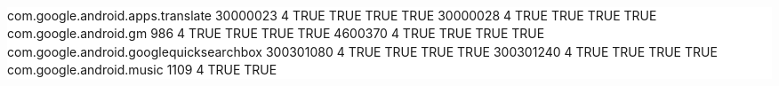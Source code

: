  </tr>
 <tr height=12 style='height:12.0pt'>
  <td rowspan=2 height=24 class=xl60 style='height:24.0pt;border-top:none'>com.google.android.apps.translate</td>
  <td class=xl60 style='border-top:none;border-left:none'>30000023</td>
  <td align=right>4</td>
  <td align=center>TRUE</td>
  <td align=center>TRUE</td>
  <td align=center>TRUE</td>
  <td align=center>TRUE</td>
 </tr>
 <tr height=12 style='height:12.0pt'>
  <td height=12 class=xl60 style='height:12.0pt;border-top:none;border-left:
  none'>30000028</td>
  <td align=right>4</td>
  <td align=center>TRUE</td>
  <td align=center>TRUE</td>
  <td align=center>TRUE</td>
  <td align=center>TRUE</td>
 </tr>
 <tr height=12 style='height:12.0pt'>
  <td rowspan=2 height=24 class=xl60 style='height:24.0pt;border-top:none'>com.google.android.gm</td>
  <td class=xl60 style='border-top:none;border-left:none'>986</td>
  <td align=right>4</td>
  <td align=center>TRUE</td>
  <td align=center>TRUE</td>
  <td align=center>TRUE</td>
  <td align=center>TRUE</td>
 </tr>
 <tr height=12 style='height:12.0pt'>
  <td height=12 class=xl60 style='height:12.0pt;border-top:none;border-left:
  none'>4600370</td>
  <td align=right>4</td>
  <td align=center>TRUE</td>
  <td align=center>TRUE</td>
  <td align=center>TRUE</td>
  <td align=center>TRUE</td>
 </tr>
 <tr height=12 style='height:12.0pt'>
  <td rowspan=2 height=24 class=xl60 style='height:24.0pt;border-top:none'>com.google.android.googlequicksearchbox</td>
  <td class=xl60 style='border-top:none;border-left:none'>300301080</td>
  <td align=right>4</td>
  <td align=center>TRUE</td>
  <td align=center>TRUE</td>
  <td align=center>TRUE</td>
  <td align=center>TRUE</td>
 </tr>
 <tr height=12 style='height:12.0pt'>
  <td height=12 class=xl60 style='height:12.0pt;border-top:none;border-left:
  none'>300301240</td>
  <td align=right>4</td>
  <td align=center>TRUE</td>
  <td align=center>TRUE</td>
  <td align=center>TRUE</td>
  <td align=center>TRUE</td>
 </tr>
 <tr height=12 style='height:12.0pt'>
  <td rowspan=2 height=24 class=xl60 style='height:24.0pt;border-top:none'>com.google.android.music</td>
  <td class=xl60 style='border-top:none;border-left:none'>1109</td>
  <td align=right>4</td>
  <td align=center>TRUE</td>
  <td align=center>TRUE</td>